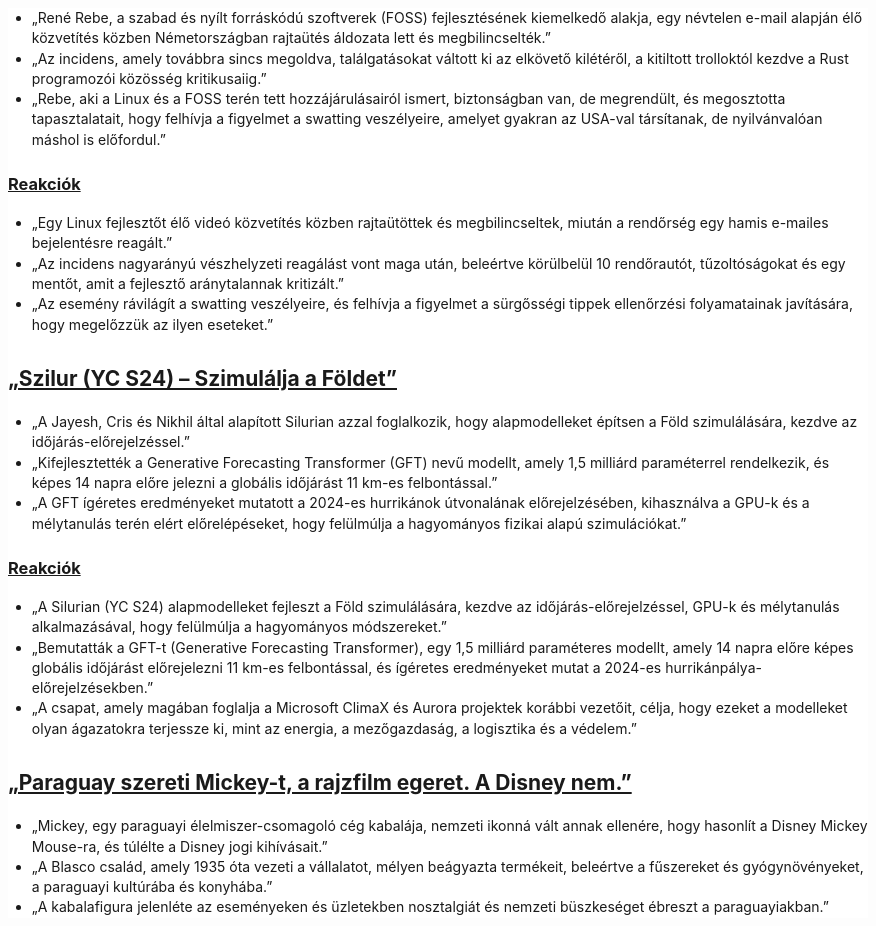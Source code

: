 - „René Rebe, a szabad és nyílt forráskódú szoftverek (FOSS) fejlesztésének kiemelkedő alakja, egy névtelen e-mail alapján élő közvetítés közben Németországban rajtaütés áldozata lett és megbilincselték.”
- „Az incidens, amely továbbra sincs megoldva, találgatásokat váltott ki az elkövető kilétéről, a kitiltott trolloktól kezdve a Rust programozói közösség kritikusaiig.”
- „Rebe, aki a Linux és a FOSS terén tett hozzájárulásairól ismert, biztonságban van, de megrendült, és megosztotta tapasztalatait, hogy felhívja a figyelmet a swatting veszélyeire, amelyet gyakran az USA-val társítanak, de nyilvánvalóan máshol is előfordul.”

### [Reakciók](https://news.ycombinator.com/item?id=41550043)

- „Egy Linux fejlesztőt élő videó közvetítés közben rajtaütöttek és megbilincseltek, miután a rendőrség egy hamis e-mailes bejelentésre reagált.”
- „Az incidens nagyarányú vészhelyzeti reagálást vont maga után, beleértve körülbelül 10 rendőrautót, tűzoltóságokat és egy mentőt, amit a fejlesztő aránytalannak kritizált.”
- „Az esemény rávilágít a swatting veszélyeire, és felhívja a figyelmet a sürgősségi tippek ellenőrzési folyamatainak javítására, hogy megelőzzük az ilyen eseteket.”

## [„Szilur (YC S24) – Szimulálja a Földet”](https://news.ycombinator.com/item?id=41556519)

- „A Jayesh, Cris és Nikhil által alapított Silurian azzal foglalkozik, hogy alapmodelleket építsen a Föld szimulálására, kezdve az időjárás-előrejelzéssel.”
- „Kifejlesztették a Generative Forecasting Transformer (GFT) nevű modellt, amely 1,5 milliárd paraméterrel rendelkezik, és képes 14 napra előre jelezni a globális időjárást 11 km-es felbontással.”
- „A GFT ígéretes eredményeket mutatott a 2024-es hurrikánok útvonalának előrejelzésében, kihasználva a GPU-k és a mélytanulás terén elért előrelépéseket, hogy felülmúlja a hagyományos fizikai alapú szimulációkat.”

### [Reakciók](https://news.ycombinator.com/item?id=41556519)

- „A Silurian (YC S24) alapmodelleket fejleszt a Föld szimulálására, kezdve az időjárás-előrejelzéssel, GPU-k és mélytanulás alkalmazásával, hogy felülmúlja a hagyományos módszereket.”
- „Bemutatták a GFT-t (Generative Forecasting Transformer), egy 1,5 milliárd paraméteres modellt, amely 14 napra előre képes globális időjárást előrejelezni 11 km-es felbontással, és ígéretes eredményeket mutat a 2024-es hurrikánpálya-előrejelzésekben.”
- „A csapat, amely magában foglalja a Microsoft ClimaX és Aurora projektek korábbi vezetőit, célja, hogy ezeket a modelleket olyan ágazatokra terjessze ki, mint az energia, a mezőgazdaság, a logisztika és a védelem.”

## [„Paraguay szereti Mickey-t, a rajzfilm egeret. A Disney nem.”](https://www.nytimes.com/2024/09/14/world/americas/paraguay-mickey-mouse-disney.html)

- „Mickey, egy paraguayi élelmiszer-csomagoló cég kabalája, nemzeti ikonná vált annak ellenére, hogy hasonlít a Disney Mickey Mouse-ra, és túlélte a Disney jogi kihívásait.”
- „A Blasco család, amely 1935 óta vezeti a vállalatot, mélyen beágyazta termékeit, beleértve a fűszereket és gyógynövényeket, a paraguayi kultúrába és konyhába.”
- „A kabalafigura jelenléte az eseményeken és üzletekben nosztalgiát és nemzeti büszkeséget ébreszt a paraguayiakban.”
